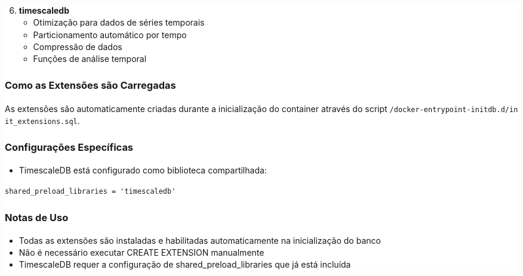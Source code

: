 6. **timescaledb**
   - Otimização para dados de séries temporais
   - Particionamento automático por tempo
   - Compressão de dados
   - Funções de análise temporal

### Como as Extensões são Carregadas

As extensões são automaticamente criadas durante a inicialização do container através do script `/docker-entrypoint-initdb.d/init_extensions.sql`.

### Configurações Específicas

- TimescaleDB está configurado como biblioteca compartilhada:
```postgresql
shared_preload_libraries = 'timescaledb'
```

### Notas de Uso

- Todas as extensões são instaladas e habilitadas automaticamente na inicialização do banco
- Não é necessário executar CREATE EXTENSION manualmente
- TimescaleDB requer a configuração de shared_preload_libraries que já está incluída 